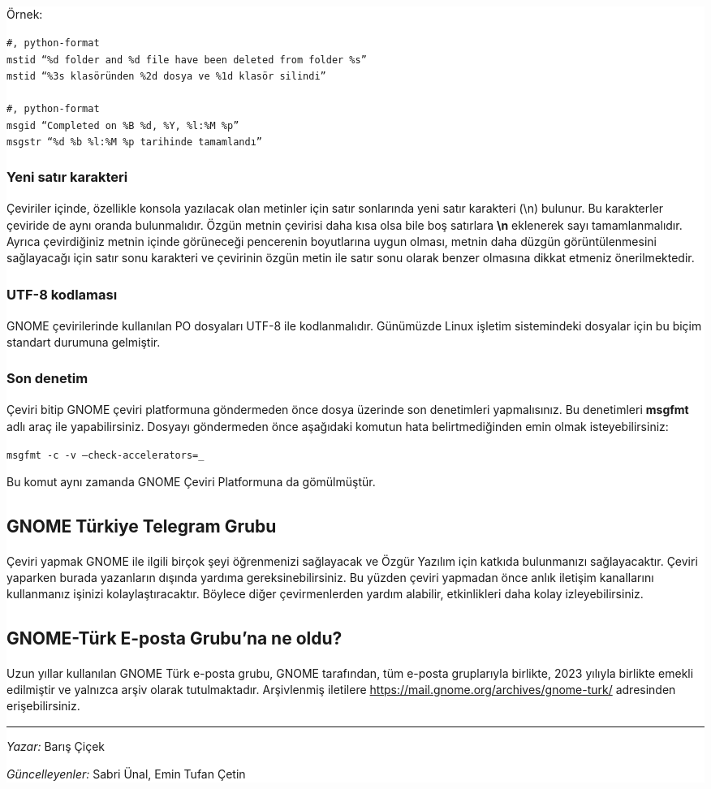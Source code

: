 Örnek:

```
#, python-format
mstid “%d folder and %d file have been deleted from folder %s”
mstid “%3s klasöründen %2d dosya ve %1d klasör silindi”

#, python-format
msgid “Completed on %B %d, %Y, %l:%M %p”
msgstr “%d %b %l:%M %p tarihinde tamamlandı”
```

### Yeni satır karakteri

Çeviriler içinde, özellikle konsola yazılacak olan metinler için satır sonlarında yeni satır karakteri (\\n) bulunur. Bu karakterler çeviride de aynı oranda bulunmalıdır. Özgün metnin çevirisi daha kısa olsa bile boş satırlara **\\n** eklenerek sayı tamamlanmalıdır. Ayrıca çevirdiğiniz metnin içinde görüneceği pencerenin boyutlarına uygun olması, metnin daha düzgün görüntülenmesini sağlayacağı için satır sonu karakteri ve çevirinin özgün metin ile satır sonu olarak benzer olmasına dikkat etmeniz önerilmektedir.

### UTF-8 kodlaması

GNOME çevirilerinde kullanılan PO dosyaları UTF-8 ile kodlanmalıdır. Günümüzde Linux işletim sistemindeki dosyalar için bu biçim standart durumuna gelmiştir.

### Son denetim

Çeviri bitip GNOME çeviri platformuna göndermeden önce dosya üzerinde son denetimleri yapmalısınız. Bu denetimleri **msgfmt** adlı araç ile yapabilirsiniz. Dosyayı göndermeden önce aşağıdaki komutun hata belirtmediğinden emin olmak isteyebilirsiniz:

```
msgfmt -c -v –check-accelerators=_
```

Bu komut aynı zamanda GNOME Çeviri Platformuna da gömülmüştür.

## GNOME Türkiye Telegram Grubu

Çeviri yapmak GNOME ile ilgili birçok şeyi öğrenmenizi sağlayacak ve Özgür Yazılım için katkıda bulunmanızı sağlayacaktır. Çeviri yaparken burada yazanların dışında yardıma gereksinebilirsiniz. Bu yüzden çeviri yapmadan önce anlık iletişim kanallarını kullanmanız işinizi kolaylaştıracaktır. Böylece diğer çevirmenlerden yardım alabilir, etkinlikleri daha kolay izleyebilirsiniz.

## GNOME-Türk E-posta Grubu’na ne oldu?

Uzun yıllar kullanılan GNOME Türk e-posta grubu, GNOME tarafından, tüm e-posta gruplarıyla birlikte, 2023 yılıyla birlikte emekli edilmiştir ve yalnızca arşiv olarak tutulmaktadır. Arşivlenmiş iletilere <https://mail.gnome.org/archives/gnome-turk/> adresinden erişebilirsiniz.

---

*Yazar:* Barış Çiçek

*Güncelleyenler:* Sabri Ünal, Emin Tufan Çetin
